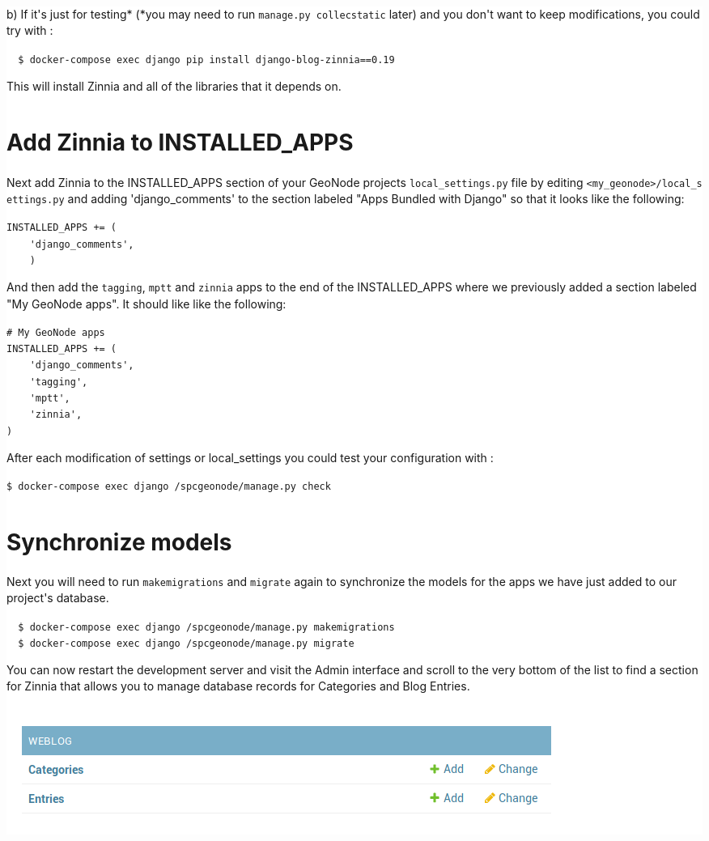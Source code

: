    
   b) If it's just for testing* (*you may need to run `manage.py collecstatic` later) and you don't want to keep modifications, you could try with :

      $ docker-compose exec django pip install django-blog-zinnia==0.19

   This will install Zinnia and all of the libraries that it depends on. 

# Add Zinnia to INSTALLED_APPS

   Next add Zinnia to the INSTALLED_APPS section of your GeoNode projects `local_settings.py` file by editing `<my_geonode>/local_settings.py` and adding 'django_comments' to the section labeled "Apps Bundled with Django" so that it looks like the following:

    INSTALLED_APPS += (
        'django_comments',
        )

   And then add the ``tagging``, ``mptt`` and ``zinnia`` apps to the end of the INSTALLED_APPS where we previously added a section labeled "My GeoNode apps". It should like like the following:

    # My GeoNode apps
    INSTALLED_APPS += (
        'django_comments',
        'tagging',
        'mptt',
        'zinnia',
    )

  After each modification of settings or local_settings you could test your configuration with : 
  
    $ docker-compose exec django /spcgeonode/manage.py check

# Synchronize models

   Next you will need to run ``makemigrations`` and ``migrate`` again to synchronize the models for the apps we have just added to our project's database. 

      $ docker-compose exec django /spcgeonode/manage.py makemigrations
      $ docker-compose exec django /spcgeonode/manage.py migrate

   You can now restart the development server and visit the Admin interface and scroll to the very bottom of the list to find a section for Zinnia that allows you to manage database records for Categories and Blog Entries.

   ![](img/zinnia_admin.png)

